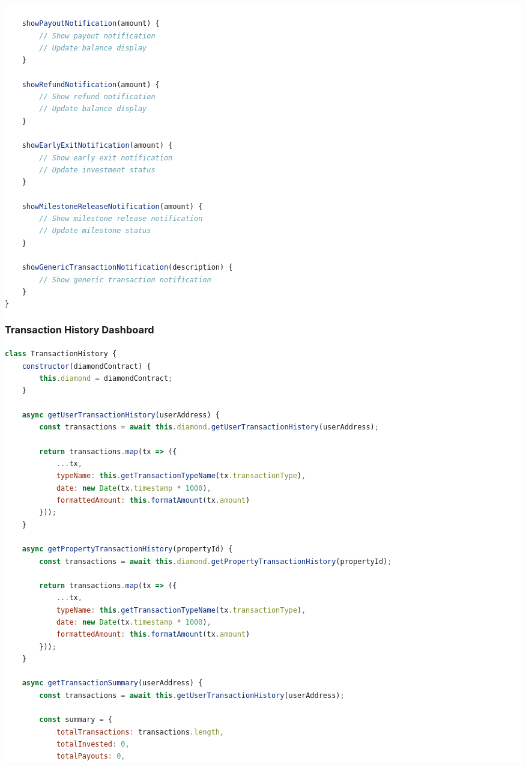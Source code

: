 ```javascript

    showPayoutNotification(amount) {
        // Show payout notification
        // Update balance display
    }

    showRefundNotification(amount) {
        // Show refund notification
        // Update balance display
    }

    showEarlyExitNotification(amount) {
        // Show early exit notification
        // Update investment status
    }

    showMilestoneReleaseNotification(amount) {
        // Show milestone release notification
        // Update milestone status
    }

    showGenericTransactionNotification(description) {
        // Show generic transaction notification
    }
}
```

### Transaction History Dashboard
```javascript
class TransactionHistory {
    constructor(diamondContract) {
        this.diamond = diamondContract;
    }

    async getUserTransactionHistory(userAddress) {
        const transactions = await this.diamond.getUserTransactionHistory(userAddress);
        
        return transactions.map(tx => ({
            ...tx,
            typeName: this.getTransactionTypeName(tx.transactionType),
            date: new Date(tx.timestamp * 1000),
            formattedAmount: this.formatAmount(tx.amount)
        }));
    }

    async getPropertyTransactionHistory(propertyId) {
        const transactions = await this.diamond.getPropertyTransactionHistory(propertyId);
        
        return transactions.map(tx => ({
            ...tx,
            typeName: this.getTransactionTypeName(tx.transactionType),
            date: new Date(tx.timestamp * 1000),
            formattedAmount: this.formatAmount(tx.amount)
        }));
    }

    async getTransactionSummary(userAddress) {
        const transactions = await this.getUserTransactionHistory(userAddress);
        
        const summary = {
            totalTransactions: transactions.length,
            totalInvested: 0,
            totalPayouts: 0,
```
